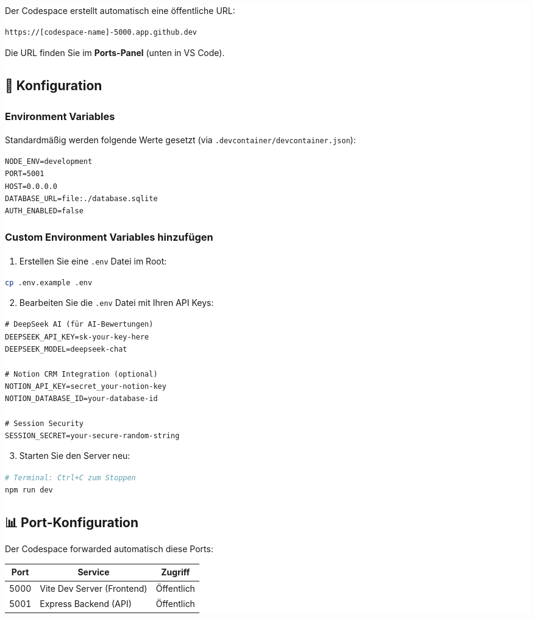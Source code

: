 Der Codespace erstellt automatisch eine öffentliche URL:
```
https://[codespace-name]-5000.app.github.dev
```

Die URL finden Sie im **Ports-Panel** (unten in VS Code).

## 🔧 Konfiguration

### Environment Variables

Standardmäßig werden folgende Werte gesetzt (via `.devcontainer/devcontainer.json`):

```env
NODE_ENV=development
PORT=5001
HOST=0.0.0.0
DATABASE_URL=file:./database.sqlite
AUTH_ENABLED=false
```

### Custom Environment Variables hinzufügen

1. Erstellen Sie eine `.env` Datei im Root:
```bash
cp .env.example .env
```

2. Bearbeiten Sie die `.env` Datei mit Ihren API Keys:
```env
# DeepSeek AI (für AI-Bewertungen)
DEEPSEEK_API_KEY=sk-your-key-here
DEEPSEEK_MODEL=deepseek-chat

# Notion CRM Integration (optional)
NOTION_API_KEY=secret_your-notion-key
NOTION_DATABASE_ID=your-database-id

# Session Security
SESSION_SECRET=your-secure-random-string
```

3. Starten Sie den Server neu:
```bash
# Terminal: Ctrl+C zum Stoppen
npm run dev
```

## 📊 Port-Konfiguration

Der Codespace forwarded automatisch diese Ports:

| Port | Service | Zugriff |
|------|---------|---------|
| 5000 | Vite Dev Server (Frontend) | Öffentlich |
| 5001 | Express Backend (API) | Öffentlich |
